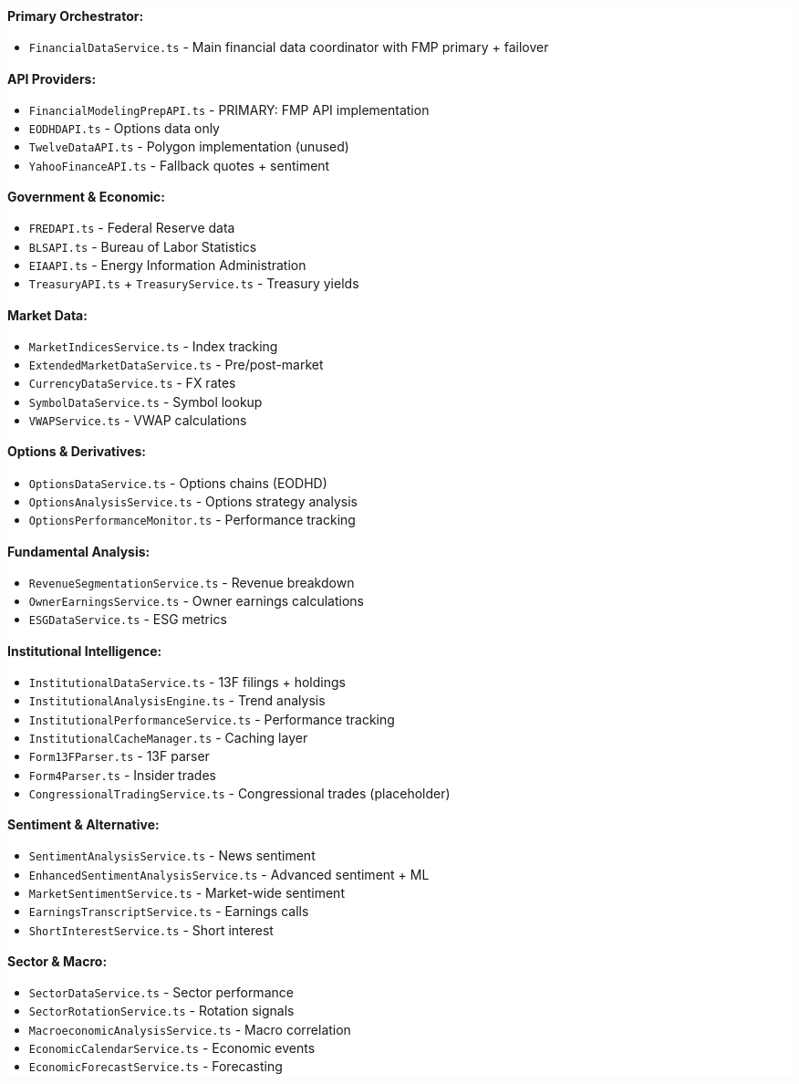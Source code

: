 **Primary Orchestrator:**
- `FinancialDataService.ts` - Main financial data coordinator with FMP primary + failover

**API Providers:**
- `FinancialModelingPrepAPI.ts` - PRIMARY: FMP API implementation
- `EODHDAPI.ts` - Options data only
- `TwelveDataAPI.ts` - Polygon implementation (unused)
- `YahooFinanceAPI.ts` - Fallback quotes + sentiment

**Government & Economic:**
- `FREDAPI.ts` - Federal Reserve data
- `BLSAPI.ts` - Bureau of Labor Statistics
- `EIAAPI.ts` - Energy Information Administration
- `TreasuryAPI.ts` + `TreasuryService.ts` - Treasury yields

**Market Data:**
- `MarketIndicesService.ts` - Index tracking
- `ExtendedMarketDataService.ts` - Pre/post-market
- `CurrencyDataService.ts` - FX rates
- `SymbolDataService.ts` - Symbol lookup
- `VWAPService.ts` - VWAP calculations

**Options & Derivatives:**
- `OptionsDataService.ts` - Options chains (EODHD)
- `OptionsAnalysisService.ts` - Options strategy analysis
- `OptionsPerformanceMonitor.ts` - Performance tracking

**Fundamental Analysis:**
- `RevenueSegmentationService.ts` - Revenue breakdown
- `OwnerEarningsService.ts` - Owner earnings calculations
- `ESGDataService.ts` - ESG metrics

**Institutional Intelligence:**
- `InstitutionalDataService.ts` - 13F filings + holdings
- `InstitutionalAnalysisEngine.ts` - Trend analysis
- `InstitutionalPerformanceService.ts` - Performance tracking
- `InstitutionalCacheManager.ts` - Caching layer
- `Form13FParser.ts` - 13F parser
- `Form4Parser.ts` - Insider trades
- `CongressionalTradingService.ts` - Congressional trades (placeholder)

**Sentiment & Alternative:**
- `SentimentAnalysisService.ts` - News sentiment
- `EnhancedSentimentAnalysisService.ts` - Advanced sentiment + ML
- `MarketSentimentService.ts` - Market-wide sentiment
- `EarningsTranscriptService.ts` - Earnings calls
- `ShortInterestService.ts` - Short interest

**Sector & Macro:**
- `SectorDataService.ts` - Sector performance
- `SectorRotationService.ts` - Rotation signals
- `MacroeconomicAnalysisService.ts` - Macro correlation
- `EconomicCalendarService.ts` - Economic events
- `EconomicForecastService.ts` - Forecasting

